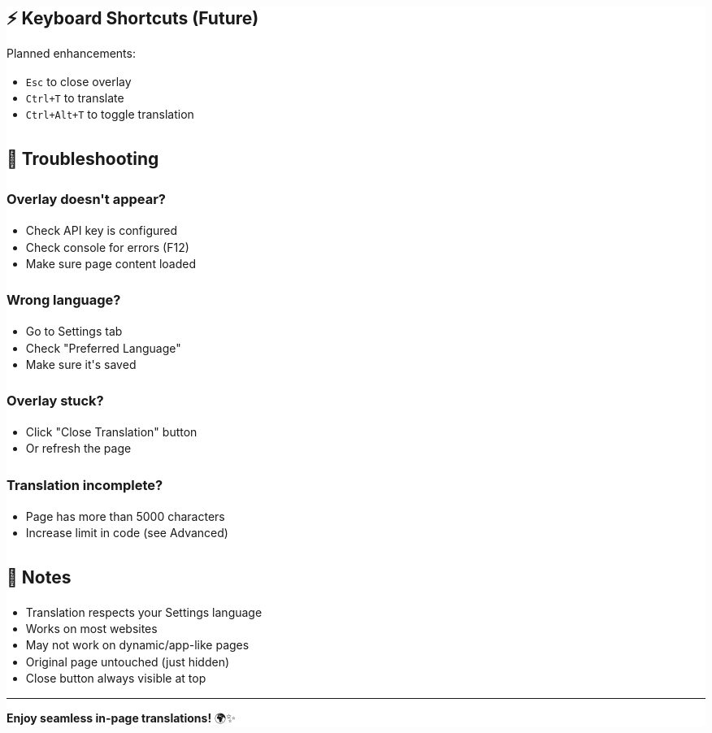 ## ⚡ Keyboard Shortcuts (Future)

Planned enhancements:
- `Esc` to close overlay
- `Ctrl+T` to translate
- `Ctrl+Alt+T` to toggle translation

## 🐛 Troubleshooting

### Overlay doesn't appear?
- Check API key is configured
- Check console for errors (F12)
- Make sure page content loaded

### Wrong language?
- Go to Settings tab
- Check "Preferred Language"
- Make sure it's saved

### Overlay stuck?
- Click "Close Translation" button
- Or refresh the page

### Translation incomplete?
- Page has more than 5000 characters
- Increase limit in code (see Advanced)

## 📝 Notes

- Translation respects your Settings language
- Works on most websites
- May not work on dynamic/app-like pages
- Original page untouched (just hidden)
- Close button always visible at top

---

**Enjoy seamless in-page translations!** 🌍✨
